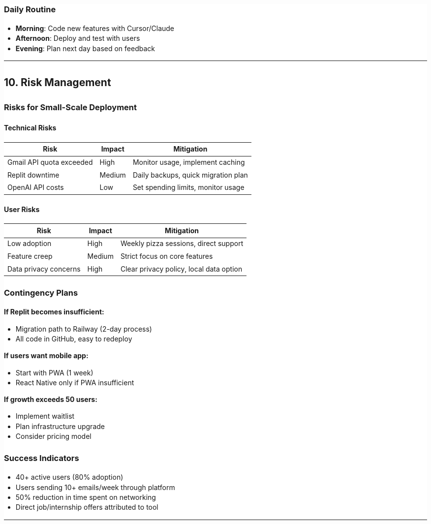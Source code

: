 ### Daily Routine
- **Morning**: Code new features with Cursor/Claude
- **Afternoon**: Deploy and test with users
- **Evening**: Plan next day based on feedback

---

## 10. Risk Management

### Risks for Small-Scale Deployment

#### **Technical Risks**
| Risk | Impact | Mitigation |
|------|--------|------------|
| Gmail API quota exceeded | High | Monitor usage, implement caching |
| Replit downtime | Medium | Daily backups, quick migration plan |
| OpenAI API costs | Low | Set spending limits, monitor usage |

#### **User Risks**
| Risk | Impact | Mitigation |
|------|--------|------------|
| Low adoption | High | Weekly pizza sessions, direct support |
| Feature creep | Medium | Strict focus on core features |
| Data privacy concerns | High | Clear privacy policy, local data option |

### Contingency Plans

**If Replit becomes insufficient:**
- Migration path to Railway (2-day process)
- All code in GitHub, easy to redeploy

**If users want mobile app:**
- Start with PWA (1 week)
- React Native only if PWA insufficient

**If growth exceeds 50 users:**
- Implement waitlist
- Plan infrastructure upgrade
- Consider pricing model

### Success Indicators
- 40+ active users (80% adoption)
- Users sending 10+ emails/week through platform
- 50% reduction in time spent on networking
- Direct job/internship offers attributed to tool

---
